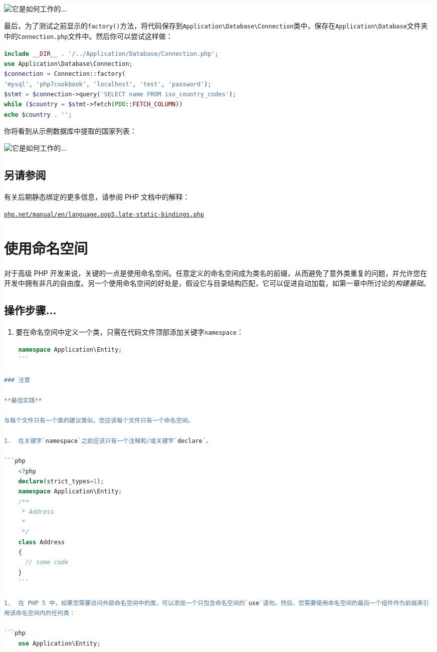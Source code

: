 ![它是如何工作的...](img/B05314_04_14.jpg)

最后，为了测试之前显示的`factory()`方法，将代码保存到`Application\Database\Connection`类中，保存在`Application\Database`文件夹中的`Connection.php`文件中。然后你可以尝试这样做：

```php
include __DIR__ . '/../Application/Database/Connection.php';
use Application\Database\Connection;
$connection = Connection::factory(
'mysql', 'php7cookbook', 'localhost', 'test', 'password');
$stmt = $connection->query('SELECT name FROM iso_country_codes');
while ($country = $stmt->fetch(PDO::FETCH_COLUMN)) 
echo $country . '';
```

你将看到从示例数据库中提取的国家列表：

![它是如何工作的...](img/B05314_04_15.jpg)

## 另请参阅

有关后期静态绑定的更多信息，请参阅 PHP 文档中的解释：

[`php.net/manual/en/language.oop5.late-static-bindings.php`](http://php.net/manual/en/language.oop5.late-static-bindings.php)

# 使用命名空间

对于高级 PHP 开发来说，关键的一点是使用命名空间。任意定义的命名空间成为类名的前缀，从而避免了意外类重复的问题，并允许您在开发中拥有非凡的自由度。另一个使用命名空间的好处是，假设它与目录结构匹配，它可以促进自动加载，如第一章中所讨论的*构建基础*。

## 操作步骤...

1.  要在命名空间中定义一个类，只需在代码文件顶部添加关键字`namespace`：

```php
    namespace Application\Entity;
    ```

### 注意

**最佳实践**

与每个文件只有一个类的建议类似，您应该每个文件只有一个命名空间。

1.  在关键字`namespace`之前应该只有一个注释和/或关键字`declare`。

```php
    <?php
    declare(strict_types=1);
    namespace Application\Entity;
    /**
     * Address
     *
     */
    class Address
    {
      // some code
    }
    ```

1.  在 PHP 5 中，如果您需要访问外部命名空间中的类，可以添加一个只包含命名空间的`use`语句。然后，您需要使用命名空间的最后一个组件作为前缀来引用该命名空间内的任何类：

```php
    use Application\Entity;
```
